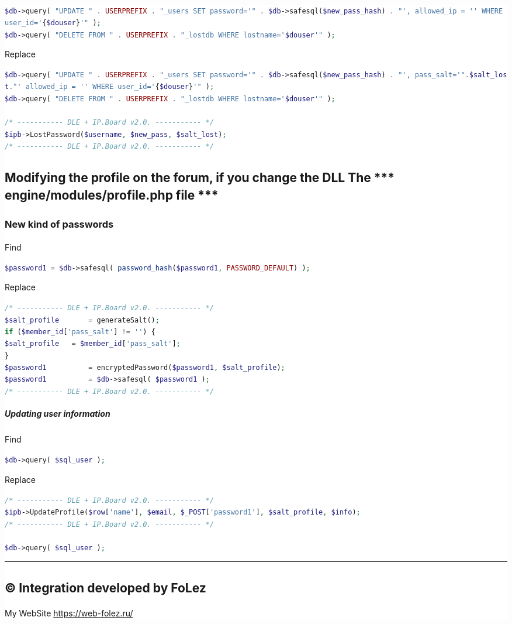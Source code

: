 ```php
$db->query( "UPDATE " . USERPREFIX . "_users SET password='" . $db->safesql($new_pass_hash) . "', allowed_ip = '' WHERE user_id='{$douser}'" );
$db->query( "DELETE FROM " . USERPREFIX . "_lostdb WHERE lostname='$douser'" );
```
Replace
```php
$db->query( "UPDATE " . USERPREFIX . "_users SET password='" . $db->safesql($new_pass_hash) . "', pass_salt='".$salt_lost."' allowed_ip = '' WHERE user_id='{$douser}'" );
$db->query( "DELETE FROM " . USERPREFIX . "_lostdb WHERE lostname='$douser'" );

/* ----------- DLE + IP.Board v2.0. ----------- */
$ipb->LostPassword($username, $new_pass, $salt_lost);
/* ----------- DLE + IP.Board v2.0. ----------- */
```

## Modifying the profile on the forum, if you change the DLL The *** engine/modules/profile.php file ***

### New kind of passwords
Find
```php
$password1 = $db->safesql( password_hash($password1, PASSWORD_DEFAULT) );
```
Replace
```php
/* ----------- DLE + IP.Board v2.0. ----------- */
$salt_profile		= generateSalt();
if ($member_id['pass_salt'] != '') {
$salt_profile	= $member_id['pass_salt'];
}
$password1			= encryptedPassword($password1, $salt_profile);
$password1 			= $db->safesql( $password1 );
/* ----------- DLE + IP.Board v2.0. ----------- */
```
##### Updating user information
Find
```php
$db->query( $sql_user );
```
Replace
```php
/* ----------- DLE + IP.Board v2.0. ----------- */
$ipb->UpdateProfile($row['name'], $email, $_POST['password1'], $salt_profile, $info);
/* ----------- DLE + IP.Board v2.0. ----------- */

$db->query( $sql_user );
````
***

© Integration developed by FoLez
---
My WebSite <https://web-folez.ru/>
